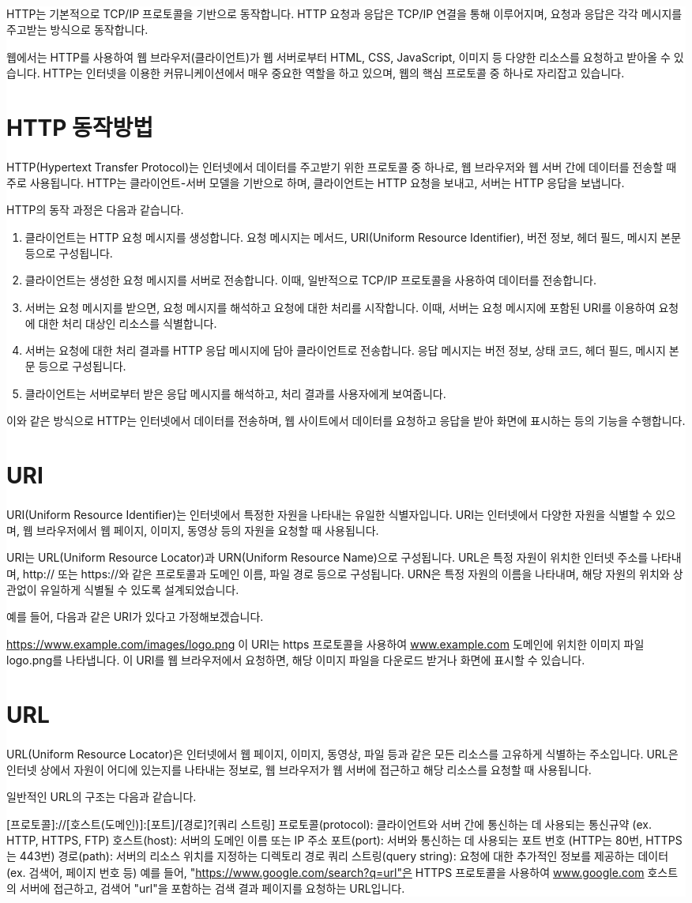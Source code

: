 HTTP는 기본적으로 TCP/IP 프로토콜을 기반으로 동작합니다. HTTP 요청과 응답은 TCP/IP 연결을 통해 이루어지며, 요청과 응답은 각각 메시지를 주고받는 방식으로 동작합니다.

웹에서는 HTTP를 사용하여 웹 브라우저(클라이언트)가 웹 서버로부터 HTML, CSS, JavaScript, 이미지 등 다양한 리소스를 요청하고 받아올 수 있습니다. HTTP는 인터넷을 이용한 커뮤니케이션에서 매우 중요한 역할을 하고 있으며, 웹의 핵심 프로토콜 중 하나로 자리잡고 있습니다.

# HTTP 동작방법
HTTP(Hypertext Transfer Protocol)는 인터넷에서 데이터를 주고받기 위한 프로토콜 중 하나로, 웹 브라우저와 웹 서버 간에 데이터를 전송할 때 주로 사용됩니다. HTTP는 클라이언트-서버 모델을 기반으로 하며, 클라이언트는 HTTP 요청을 보내고, 서버는 HTTP 응답을 보냅니다.

HTTP의 동작 과정은 다음과 같습니다.

1. 클라이언트는 HTTP 요청 메시지를 생성합니다. 요청 메시지는 메서드, URI(Uniform Resource Identifier), 버전 정보, 헤더 필드, 메시지 본문 등으로 구성됩니다.

2. 클라이언트는 생성한 요청 메시지를 서버로 전송합니다. 이때, 일반적으로 TCP/IP 프로토콜을 사용하여 데이터를 전송합니다.

3. 서버는 요청 메시지를 받으면, 요청 메시지를 해석하고 요청에 대한 처리를 시작합니다. 이때, 서버는 요청 메시지에 포함된 URI를 이용하여 요청에 대한 처리 대상인 리소스를 식별합니다.

4. 서버는 요청에 대한 처리 결과를 HTTP 응답 메시지에 담아 클라이언트로 전송합니다. 응답 메시지는 버전 정보, 상태 코드, 헤더 필드, 메시지 본문 등으로 구성됩니다.

5. 클라이언트는 서버로부터 받은 응답 메시지를 해석하고, 처리 결과를 사용자에게 보여줍니다.

이와 같은 방식으로 HTTP는 인터넷에서 데이터를 전송하며, 웹 사이트에서 데이터를 요청하고 응답을 받아 화면에 표시하는 등의 기능을 수행합니다.

# URI
URI(Uniform Resource Identifier)는 인터넷에서 특정한 자원을 나타내는 유일한 식별자입니다. URI는 인터넷에서 다양한 자원을 식별할 수 있으며, 웹 브라우저에서 웹 페이지, 이미지, 동영상 등의 자원을 요청할 때 사용됩니다.

URI는 URL(Uniform Resource Locator)과 URN(Uniform Resource Name)으로 구성됩니다. URL은 특정 자원이 위치한 인터넷 주소를 나타내며, http:// 또는 https://와 같은 프로토콜과 도메인 이름, 파일 경로 등으로 구성됩니다. URN은 특정 자원의 이름을 나타내며, 해당 자원의 위치와 상관없이 유일하게 식별될 수 있도록 설계되었습니다.

예를 들어, 다음과 같은 URI가 있다고 가정해보겠습니다.

https://www.example.com/images/logo.png
이 URI는 https 프로토콜을 사용하여 www.example.com 도메인에 위치한 이미지 파일 logo.png를 나타냅니다. 이 URI를 웹 브라우저에서 요청하면, 해당 이미지 파일을 다운로드 받거나 화면에 표시할 수 있습니다.

# URL
URL(Uniform Resource Locator)은 인터넷에서 웹 페이지, 이미지, 동영상, 파일 등과 같은 모든 리소스를 고유하게 식별하는 주소입니다. URL은 인터넷 상에서 자원이 어디에 있는지를 나타내는 정보로, 웹 브라우저가 웹 서버에 접근하고 해당 리소스를 요청할 때 사용됩니다.

일반적인 URL의 구조는 다음과 같습니다.

[프로토콜]://[호스트(도메인)]:[포트]/[경로]?[쿼리 스트링]
프로토콜(protocol): 클라이언트와 서버 간에 통신하는 데 사용되는 통신규약 (ex. HTTP, HTTPS, FTP)
호스트(host): 서버의 도메인 이름 또는 IP 주소
포트(port): 서버와 통신하는 데 사용되는 포트 번호 (HTTP는 80번, HTTPS는 443번)
경로(path): 서버의 리소스 위치를 지정하는 디렉토리 경로
쿼리 스트링(query string): 요청에 대한 추가적인 정보를 제공하는 데이터 (ex. 검색어, 페이지 번호 등)
예를 들어, "https://www.google.com/search?q=url"은 HTTPS 프로토콜을 사용하여 www.google.com 호스트의 서버에 접근하고, 검색어 "url"을 포함하는 검색 결과 페이지를 요청하는 URL입니다.
